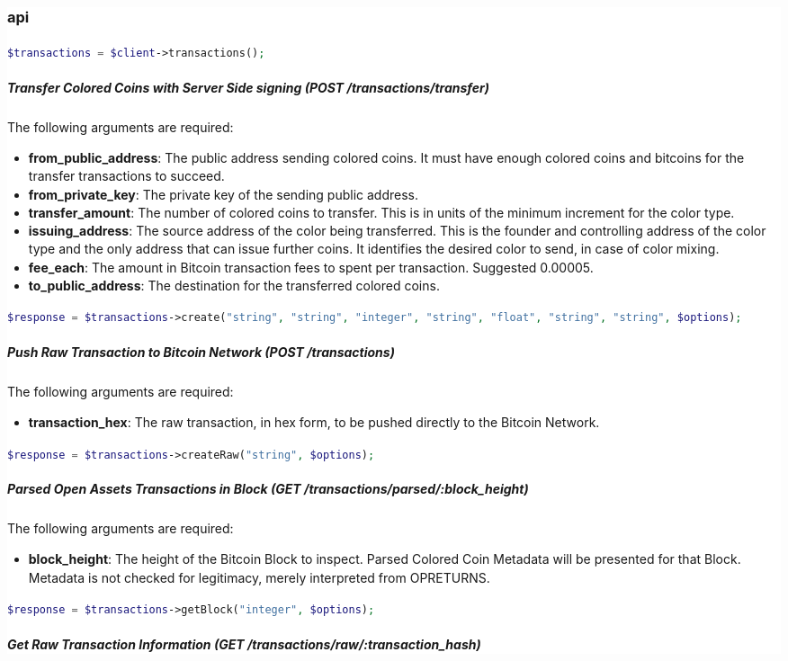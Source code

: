 ### <no value> api

<no value>

```php
$transactions = $client->transactions();
```

##### Transfer Colored Coins with Server Side signing (POST /transactions/transfer)



The following arguments are required:

 * __from_public_address__:  The public address sending colored coins. It must have enough colored coins and bitcoins for the transfer transactions to succeed.
 * __from_private_key__: The private key of the sending public address.
 * __transfer_amount__: The number of colored coins to transfer. This is in units of the minimum increment for the color type.
 * __issuing_address__: The source address of the color being transferred. This is the founder and controlling address of the color type and the only address that can issue further coins. It identifies the desired color to send, in case of color mixing.
 * __fee_each__: The amount in Bitcoin transaction fees to spent per transaction. Suggested 0.00005.
 * __to_public_address__: The destination for the transferred colored coins.

```php
$response = $transactions->create("string", "string", "integer", "string", "float", "string", "string", $options);
```

##### Push Raw Transaction to Bitcoin Network (POST /transactions)



The following arguments are required:

 * __transaction_hex__: The raw transaction, in hex form, to be pushed directly to the Bitcoin Network.

```php
$response = $transactions->createRaw("string", $options);
```

##### Parsed Open Assets Transactions in Block (GET /transactions/parsed/:block_height)



The following arguments are required:

 * __block_height__: The height of the Bitcoin Block to inspect. Parsed Colored Coin Metadata will be presented for that Block. Metadata is not checked for legitimacy, merely interpreted from OPRETURNS.

```php
$response = $transactions->getBlock("integer", $options);
```

##### Get Raw Transaction Information (GET /transactions/raw/:transaction_hash)
